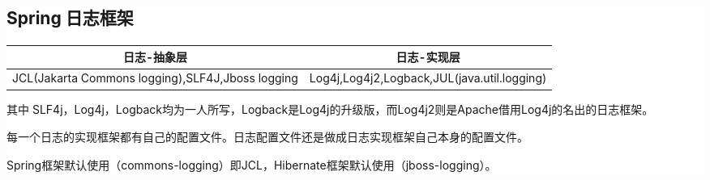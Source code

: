 ## Spring 日志框架

| 日志-抽象层                                      | 日志-实现层                                 |
| ------------------------------------------------ | ------------------------------------------- |
| JCL(Jakarta Commons logging),SLF4J,Jboss logging | Log4j,Log4j2,Logback,JUL(java.util.logging) |

其中 SLF4j，Log4j，Logback均为一人所写，Logback是Log4j的升级版，而Log4j2则是Apache借用Log4j的名出的日志框架。

每一个日志的实现框架都有自己的配置文件。日志配置文件还是做成日志实现框架自己本身的配置文件。

Spring框架默认使用（commons-logging）即JCL，Hibernate框架默认使用（jboss-logging）。

















